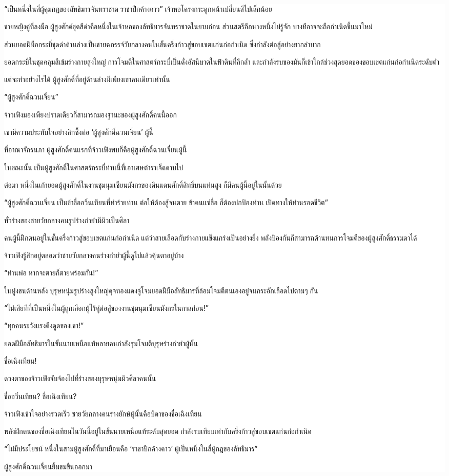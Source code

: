 “เป็นหนึ่งในสี่ผู้คุมกฎของลัทธิมารจันทราชาด ราชาปีกค้างคาว” เจ้าหอโครงกระดูกหน้าเปลี่ยนสีไปเล็กน้อย

ชายหญิงคู่ที่ลงมือ ผู้สูงศักด์ชุดสีดำคือหนึ่งในเจ้าหอของลัทธิมารจันทราชาดในยามก่อน
ส่วนสตรีอีกนางหนึ่งไม่รู้จัก บางทีอาจจะถือกำเนิดขึ้นมาใหม่

ส่วนยอดฝีมือกระบี่ชุดดำด้านล่างเป็นชายฉกรรจ์วัยกลางคนในขั้นครึ่งก้าวสู่ขอบเขตแก่นก่อกำเนิด ซึ่งกำลังต่อสู้อย่างยากลำบาก

ยอดกระบี่ในชุดคลุมสีเข้มร่างกายสูงใหญ่ การโจมตีในศาสตร์กระบี่เป็นดั่งอัสนีบาตในฟ้าดินที่ลึกล้ำ และกำลังรบของมันก็เข้าใกล้ช่วงสุดยอดของขอบเขตแก่นก่อกำเนิดระดับต่ำ

แต่จะทำอย่างไรได้ ผู้สูงศักดิ์ที่อยู่ด้านล่างมีเพียงเขาคนเดียวเท่านั้น

“ผู้สูงศักดิ์ฉวนเจี่ยน”

จ้าวเฟิงมองเพียงปราดเดียวก็สามารถมองฐานะของผู้สูงศักดิ์คนนี้ออก

เขามีความประทับใจอย่างลึกซึ้งต่อ ‘ผู้สูงศักดิ์ฉวนเจี่ยน’ ผู้นี้

ที่อาณาจักรนภา ผู้สูงศักดิ์คนแรกที่จ้าวเฟิงพบก็คือผู้สูงศักดิ์ฉวนเจี่ยนผู้นี้

ในขณะนั้น เป็นผู้สูงศักดิ์ในศาสตร์กระบี่ท่านนี้ที่เอาเศษตำราเจ็ดดาบไป

ต่อมา หนึ่งในเก้ายอดผู้สูงศักดิ์ในงานชุมนุมเซียนมังกรของดินแดนศักดิ์สิทธิ์บนแท่นสูง ก็มีคนผู้นี้อยู่ในนั้นด้วย

“ผู้สูงศักดิ์ฉวนเจี่ยน เป็นข้าชื่ออวิ๋นเทียนที่ทำร้ายท่าน ต่อให้ต้องสู้จนตาย ข้าคนแซ่ชื่อ ก็ต้องปกป้องท่าน เปิดทางให้ท่านรอดชีวิต”

ทั่วร่างของชายวัยกลางคนรูปร่างกำยำมีผิวเป็นศิลา

คนผู้นี้ฝึกตนอยู่ในขั้นครึ่งก้าวสู่ขอบเขตแก่นก่อกำเนิด แต่ว่าสายเลือดกับร่างกายแข็งแกร่งเป็นอย่างยิ่ง พลังป้องกันก็สามารถต้านทนการโจมตีของผู้สูงศักดิ์ธรรมดาได้

จ้าวเฟิงรู้สึกอยู่ตลอดว่าชายวัยกลางคนร่างกำยำผู้นี้ดูไปแล้วคุ้นตาอยู่บ้าง

“ท่านพ่อ หากจะตายก็ตายพร้อมกัน!”

ในฝูงชนด้านหลัง บุรุษหนุ่มรูปร่างสูงใหญ่ดุจทองแดงจู่โจมยอดฝีมือลัทธิมารที่ล้อมโจมตีตนเองอยู่จนกระอักเลือดไปตามๆ กัน

“ไม่เสียทีที่เป็นหนึ่งในผู้ถูกเลือกผู้ไร้คู่ต่อสู้ของงานชุมนุมเซียนมังกรในกาลก่อน!”

“ทุกคนระวังแรงดึงดูดของเขา!”

ยอดฝีมือลัทธิมารในขั้นนายเหนือแท้หลายคนกำลังรุมโจมตีบุรุษร่างกำยำผู้นั้น

ชื่อเฉิงเทียน!

ดวงตาของจ้าวเฟิงจับจ้องไปที่ร่างของบุรุษหนุ่มผิวศิลาคนนั้น

ชื่ออวิ๋นเทียน? ชื่อเฉิงเทียน?

จ้าวเฟิงเข้าใจอย่างรวดเร็ว ชายวัยกลางคนร่างยักษ์ผู้นั้นคือบิดาของชื่อเฉิงเทียน

พลังฝึกตนของชื่อเฉิงเทียนในวันนี้อยู่ในขั้นนายเหนือแท้ระดับสุดยอด กำลังรบเทียบเท่ากับครึ่งก้าวสู่ขอบเขตแก่นก่อกำเนิด

“ไม่มีประโยชน์ หนึ่งในสามผู้สูงศักดิ์ที่มาเยือนคือ ‘ราชาปีกค้างคาว’ ผู้เป็นหนึ่งในสี่ผู้กฎของลัทธิมาร”

ผู้สูงศักดิ์ฉวนเจี่ยนยิ้มขมขื่นออกมา
